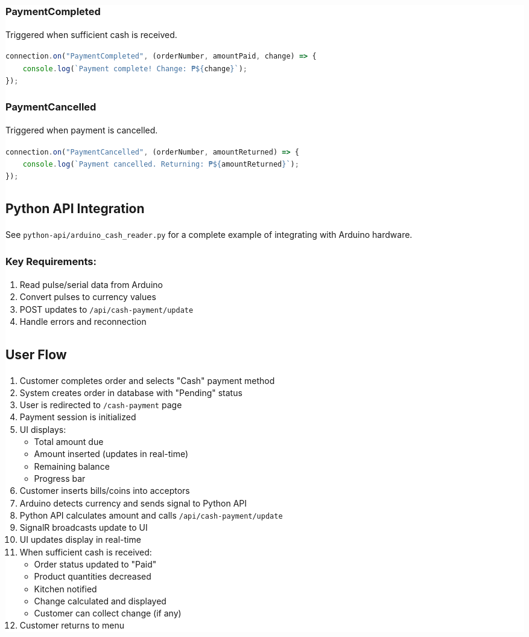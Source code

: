 ### PaymentCompleted
Triggered when sufficient cash is received.
```javascript
connection.on("PaymentCompleted", (orderNumber, amountPaid, change) => {
    console.log(`Payment complete! Change: ₱${change}`);
});
```

### PaymentCancelled
Triggered when payment is cancelled.
```javascript
connection.on("PaymentCancelled", (orderNumber, amountReturned) => {
    console.log(`Payment cancelled. Returning: ₱${amountReturned}`);
});
```

## Python API Integration

See `python-api/arduino_cash_reader.py` for a complete example of integrating with Arduino hardware.

### Key Requirements:
1. Read pulse/serial data from Arduino
2. Convert pulses to currency values
3. POST updates to `/api/cash-payment/update`
4. Handle errors and reconnection

## User Flow

1. Customer completes order and selects "Cash" payment method
2. System creates order in database with "Pending" status
3. User is redirected to `/cash-payment` page
4. Payment session is initialized
5. UI displays:
   - Total amount due
   - Amount inserted (updates in real-time)
   - Remaining balance
   - Progress bar
6. Customer inserts bills/coins into acceptors
7. Arduino detects currency and sends signal to Python API
8. Python API calculates amount and calls `/api/cash-payment/update`
9. SignalR broadcasts update to UI
10. UI updates display in real-time
11. When sufficient cash is received:
    - Order status updated to "Paid"
    - Product quantities decreased
    - Kitchen notified
    - Change calculated and displayed
    - Customer can collect change (if any)
12. Customer returns to menu
